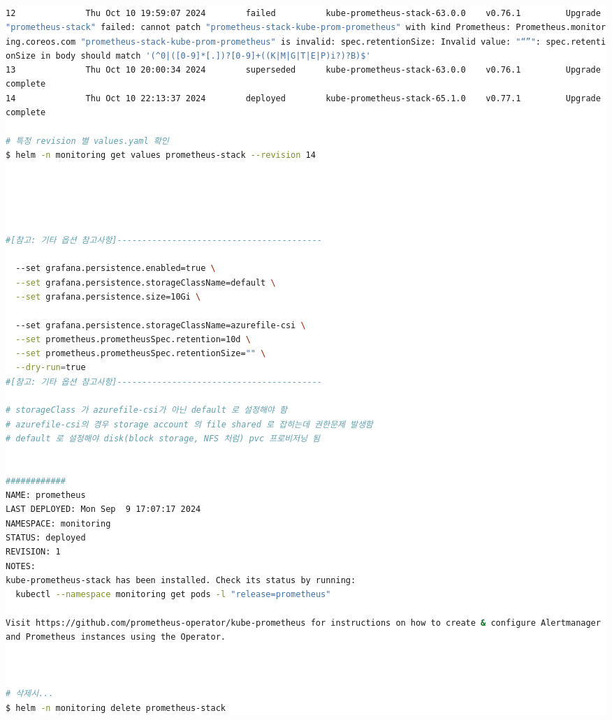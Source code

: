 ```sh
12              Thu Oct 10 19:59:07 2024        failed          kube-prometheus-stack-63.0.0    v0.76.1         Upgrade "prometheus-stack" failed: cannot patch "prometheus-stack-kube-prom-prometheus" with kind Prometheus: Prometheus.monitoring.coreos.com "prometheus-stack-kube-prom-prometheus" is invalid: spec.retentionSize: Invalid value: "“”": spec.retentionSize in body should match '(^0|([0-9]*[.])?[0-9]+((K|M|G|T|E|P)i?)?B)$'
13              Thu Oct 10 20:00:34 2024        superseded      kube-prometheus-stack-63.0.0    v0.76.1         Upgrade complete
14              Thu Oct 10 22:13:37 2024        deployed        kube-prometheus-stack-65.1.0    v0.77.1         Upgrade complete

# 특정 revision 별 values.yaml 확인
$ helm -n monitoring get values prometheus-stack --revision 14





#[참고: 기타 옵션 참고사항]-----------------------------------------
  
  --set grafana.persistence.enabled=true \
  --set grafana.persistence.storageClassName=default \
  --set grafana.persistence.size=10Gi \
  
  --set grafana.persistence.storageClassName=azurefile-csi \
  --set prometheus.prometheusSpec.retention=10d \
  --set prometheus.prometheusSpec.retentionSize="" \
  --dry-run=true
#[참고: 기타 옵션 참고사항]-----------------------------------------

# storageClass 가 azurefile-csi가 아닌 default 로 설정해야 함
# azurefile-csi의 경우 storage account 의 file shared 로 잡히는데 권한문제 발생함
# default 로 설정해야 disk(block storage, NFS 처럼) pvc 프로비저닝 됨
  
  
############
NAME: prometheus
LAST DEPLOYED: Mon Sep  9 17:07:17 2024
NAMESPACE: monitoring
STATUS: deployed
REVISION: 1
NOTES:
kube-prometheus-stack has been installed. Check its status by running:
  kubectl --namespace monitoring get pods -l "release=prometheus"

Visit https://github.com/prometheus-operator/kube-prometheus for instructions on how to create & configure Alertmanager and Prometheus instances using the Operator.



# 삭제시...
$ helm -n monitoring delete prometheus-stack


```
